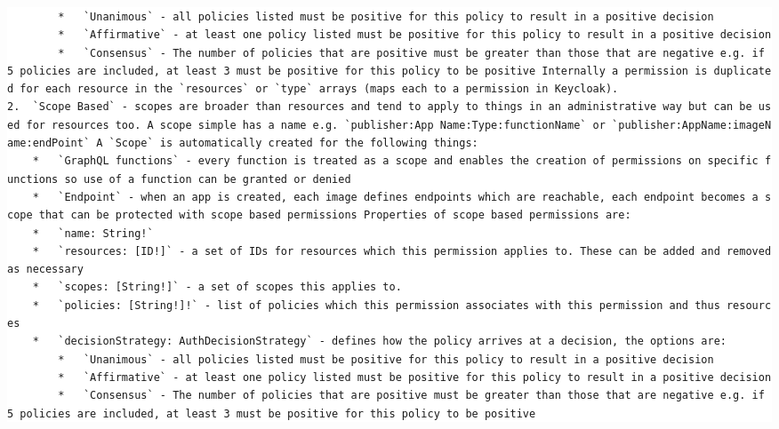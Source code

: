             *   `Unanimous` - all policies listed must be positive for this policy to result in a positive decision
            *   `Affirmative` - at least one policy listed must be positive for this policy to result in a positive decision
            *   `Consensus` - The number of policies that are positive must be greater than those that are negative e.g. if 5 policies are included, at least 3 must be positive for this policy to be positive Internally a permission is duplicated for each resource in the `resources` or `type` arrays (maps each to a permission in Keycloak).
    2.  `Scope Based` - scopes are broader than resources and tend to apply to things in an administrative way but can be used for resources too. A scope simple has a name e.g. `publisher:App Name:Type:functionName` or `publisher:AppName:imageName:endPoint` A `Scope` is automatically created for the following things:
        *   `GraphQL functions` - every function is treated as a scope and enables the creation of permissions on specific functions so use of a function can be granted or denied
        *   `Endpoint` - when an app is created, each image defines endpoints which are reachable, each endpoint becomes a scope that can be protected with scope based permissions Properties of scope based permissions are:
        *   `name: String!`
        *   `resources: [ID!]` - a set of IDs for resources which this permission applies to. These can be added and removed as necessary
        *   `scopes: [String!]` - a set of scopes this applies to.
        *   `policies: [String!]!` - list of policies which this permission associates with this permission and thus resources
        *   `decisionStrategy: AuthDecisionStrategy` - defines how the policy arrives at a decision, the options are:
            *   `Unanimous` - all policies listed must be positive for this policy to result in a positive decision
            *   `Affirmative` - at least one policy listed must be positive for this policy to result in a positive decision
            *   `Consensus` - The number of policies that are positive must be greater than those that are negative e.g. if 5 policies are included, at least 3 must be positive for this policy to be positive



 [1]: https://gist.github.com/zcourts/274edf43a528230f4b8bb432bb0ee81e#overview
 [2]: https://gist.github.com/zcourts/274edf43a528230f4b8bb432bb0ee81e#authentication
 [3]: https://gist.github.com/zcourts/274edf43a528230f4b8bb432bb0ee81e#authorisation
 [4]: https://hypi.io/docs/technical-docs/iam-understanding-what-can-be-protected/
 [5]: https://gist.github.com/zcourts/274edf43a528230f4b8bb432bb0ee81e#concepts
 [6]: https://gist.github.com/zcourts/274edf43a528230f4b8bb432bb0ee81e#authorisation-in-hypi
